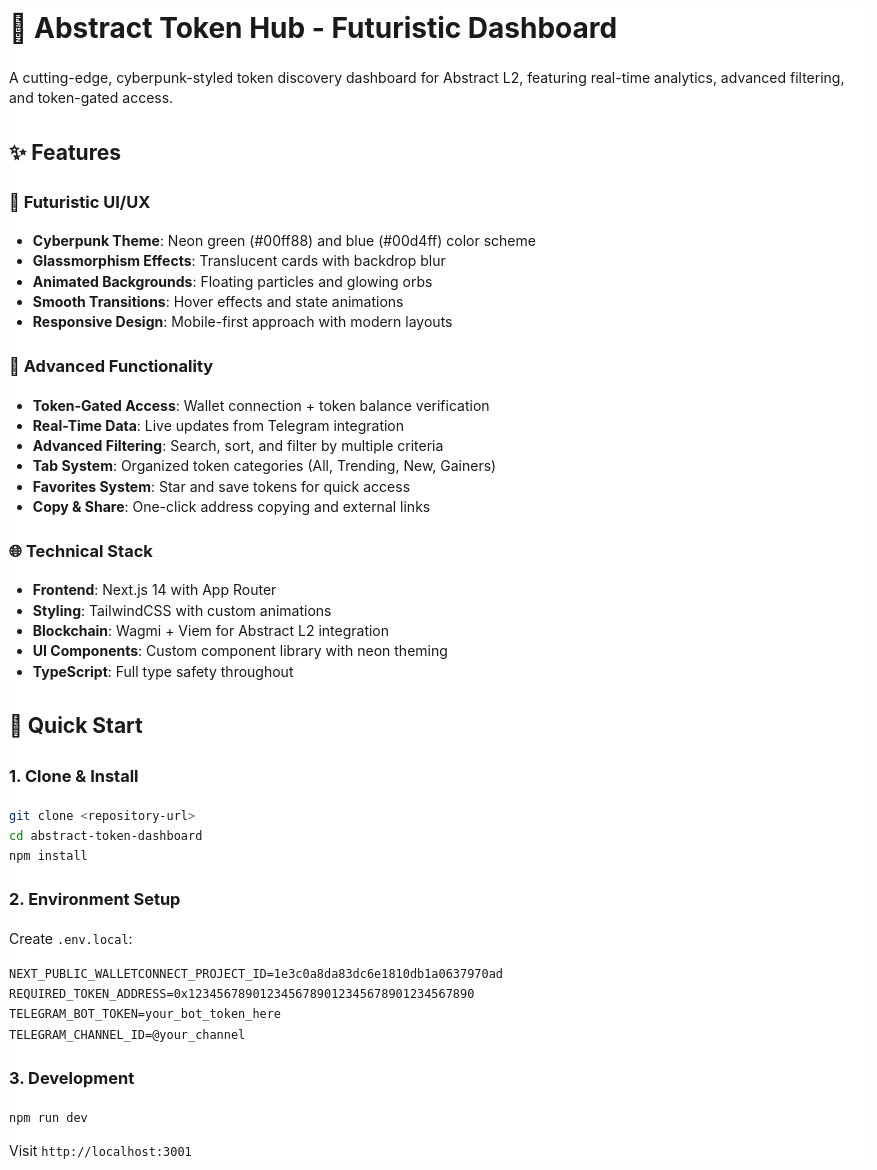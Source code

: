 # 🚀 Abstract Token Hub - Futuristic Dashboard

A cutting-edge, cyberpunk-styled token discovery dashboard for Abstract L2, featuring real-time analytics, advanced filtering, and token-gated access.

## ✨ Features

### 🎨 **Futuristic UI/UX**
- **Cyberpunk Theme**: Neon green (#00ff88) and blue (#00d4ff) color scheme
- **Glassmorphism Effects**: Translucent cards with backdrop blur
- **Animated Backgrounds**: Floating particles and glowing orbs
- **Smooth Transitions**: Hover effects and state animations
- **Responsive Design**: Mobile-first approach with modern layouts

### 🔧 **Advanced Functionality**
- **Token-Gated Access**: Wallet connection + token balance verification
- **Real-Time Data**: Live updates from Telegram integration
- **Advanced Filtering**: Search, sort, and filter by multiple criteria
- **Tab System**: Organized token categories (All, Trending, New, Gainers)
- **Favorites System**: Star and save tokens for quick access
- **Copy & Share**: One-click address copying and external links

### 🌐 **Technical Stack**
- **Frontend**: Next.js 14 with App Router
- **Styling**: TailwindCSS with custom animations
- **Blockchain**: Wagmi + Viem for Abstract L2 integration
- **UI Components**: Custom component library with neon theming
- **TypeScript**: Full type safety throughout

## 🚀 **Quick Start**

### 1. **Clone & Install**
```bash
git clone <repository-url>
cd abstract-token-dashboard
npm install
```

### 2. **Environment Setup**
Create `.env.local`:
```env
NEXT_PUBLIC_WALLETCONNECT_PROJECT_ID=1e3c0a8da83dc6e1810db1a0637970ad
REQUIRED_TOKEN_ADDRESS=0x1234567890123456789012345678901234567890
TELEGRAM_BOT_TOKEN=your_bot_token_here
TELEGRAM_CHANNEL_ID=@your_channel
```

### 3. **Development**
```bash
npm run dev
```
Visit `http://localhost:3001`
